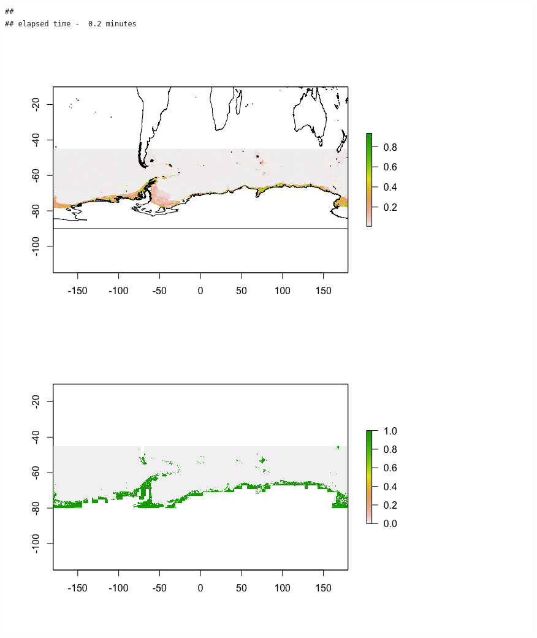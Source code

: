     ##  
    ## elapsed time -  0.2 minutes

![](practical_files/figure-gfm/sdm-6.png)![](practical_files/figure-gfm/sdm-7.png)
